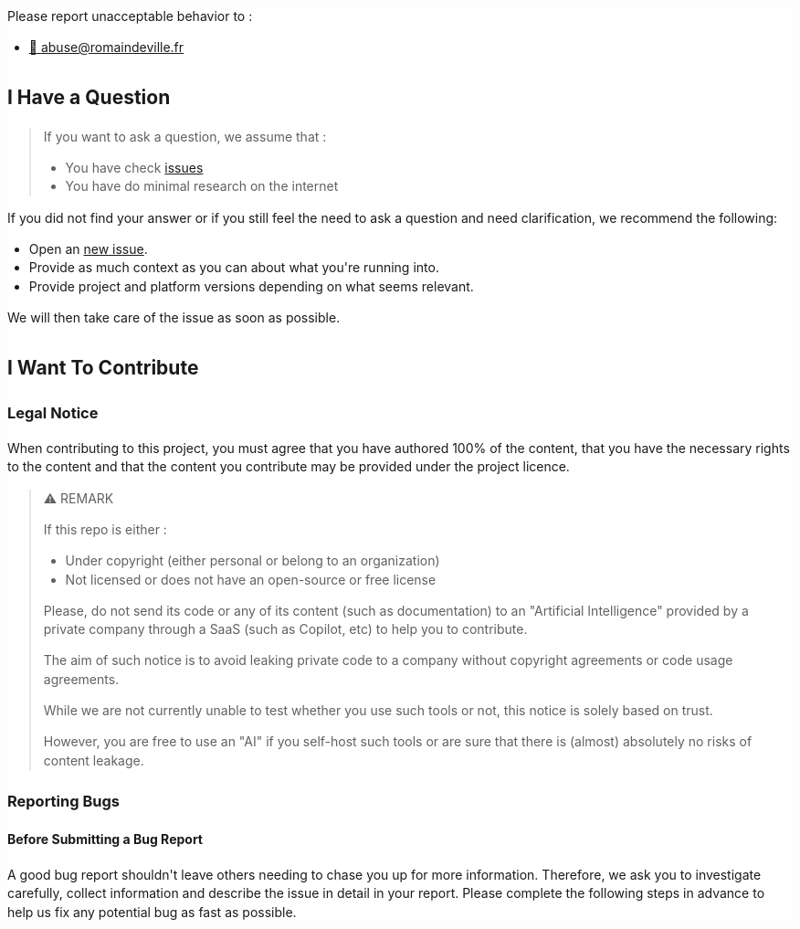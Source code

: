 Please report unacceptable behavior to :

- [📧 abuse@romaindeville.fr](mailto:abuse@romaindeville.fr)

## I Have a Question

> If you want to ask a question, we assume that :
>
> - You have check [issues][issues_page]
> - You have do minimal research on the internet

If you did not find your answer or if you still feel the need to ask a question
and need clarification, we recommend the following:

- Open an [new issue][issues_page].
- Provide as much context as you can about what you're running into.
- Provide project and platform versions depending on what seems relevant.

We will then take care of the issue as soon as possible.

## I Want To Contribute

### Legal Notice

When contributing to this project, you must agree that you have authored 100% of
the content, that you have the necessary rights to the content and that the
content you contribute may be provided under the project licence.

> ⚠️ REMARK
>
> If this repo is either :
>
> - Under copyright (either personal or belong to an organization)
> - Not licensed or does not have an open-source or free license
>
> Please, do not send its code or any of its content (such as documentation)
> to an "Artificial Intelligence" provided by a private company through a SaaS
> (such as Copilot, etc) to help you to contribute.
>
> The aim of such notice is to avoid leaking private code to a company without
> copyright agreements or code usage agreements.
>
> While we are not currently unable to test whether you use such tools or not,
> this notice is solely based on trust.
>
> However, you are free to use an "AI" if you self-host such tools or are sure
> that there is (almost) absolutely no risks of content leakage.

### Reporting Bugs

#### Before Submitting a Bug Report

A good bug report shouldn't leave others needing to chase you up for more
information.
Therefore, we ask you to investigate carefully, collect information and describe
the issue in detail in your report.
Please complete the following steps in advance to help us fix any potential bug
as fast as possible.


[gitmoji_json_semver]: https://github.com/carloscuesta/gitmoji/blob/master/packages/gitmojis/src/gitmojis.json
[gitlab_closing_pattern]: https://docs.gitlab.com/ee/user/project/issues/managing_issues.html#default-closing-pattern
[github_closing_pattern]: https://docs.github.com/en/get-started/writing-on-github/working-with-advanced-formatting/using-keywords-in-issues-and-pull-requests
[copier]: https://copier.readthedocs.io/en/stable/
[copier-tpl]: https://framagit.org/rdeville-public/programs/copier-generic-template
[issues_page]: https://framagit.org/rdeville-public/programs/copier-generic-template/-/issues
[README]: ./README.md
[CODE_OF_CONDUCT]: ./CODE_OF_CONDUCT.md